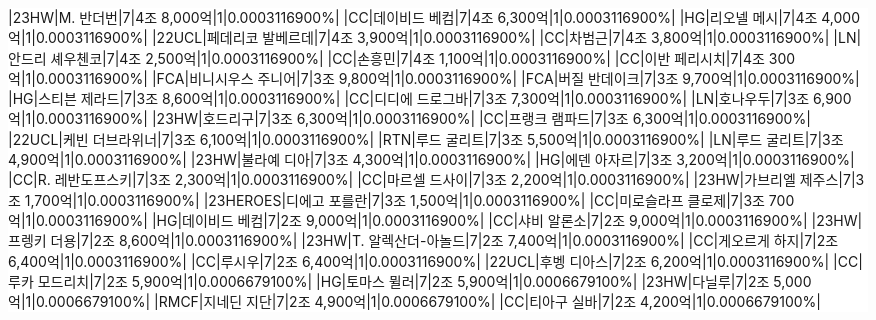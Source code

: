 |23HW|M. 반더번|7|4조 8,000억|1|0.0003116900%|
|CC|데이비드 베컴|7|4조 6,300억|1|0.0003116900%|
|HG|리오넬 메시|7|4조 4,000억|1|0.0003116900%|
|22UCL|페데리코 발베르데|7|4조 3,900억|1|0.0003116900%|
|CC|차범근|7|4조 3,800억|1|0.0003116900%|
|LN|안드리 셰우첸코|7|4조 2,500억|1|0.0003116900%|
|CC|손흥민|7|4조 1,100억|1|0.0003116900%|
|CC|이반 페리시치|7|4조 300억|1|0.0003116900%|
|FCA|비니시우스 주니어|7|3조 9,800억|1|0.0003116900%|
|FCA|버질 반데이크|7|3조 9,700억|1|0.0003116900%|
|HG|스티븐 제라드|7|3조 8,600억|1|0.0003116900%|
|CC|디디에 드로그바|7|3조 7,300억|1|0.0003116900%|
|LN|호나우두|7|3조 6,900억|1|0.0003116900%|
|23HW|호드리구|7|3조 6,300억|1|0.0003116900%|
|CC|프랭크 램파드|7|3조 6,300억|1|0.0003116900%|
|22UCL|케빈 더브라위너|7|3조 6,100억|1|0.0003116900%|
|RTN|루드 굴리트|7|3조 5,500억|1|0.0003116900%|
|LN|루드 굴리트|7|3조 4,900억|1|0.0003116900%|
|23HW|불라예 디아|7|3조 4,300억|1|0.0003116900%|
|HG|에덴 아자르|7|3조 3,200억|1|0.0003116900%|
|CC|R. 레반도프스키|7|3조 2,300억|1|0.0003116900%|
|CC|마르셀 드사이|7|3조 2,200억|1|0.0003116900%|
|23HW|가브리엘 제주스|7|3조 1,700억|1|0.0003116900%|
|23HEROES|디에고 포를란|7|3조 1,500억|1|0.0003116900%|
|CC|미로슬라프 클로제|7|3조 700억|1|0.0003116900%|
|HG|데이비드 베컴|7|2조 9,000억|1|0.0003116900%|
|CC|샤비 알론소|7|2조 9,000억|1|0.0003116900%|
|23HW|프렝키 더용|7|2조 8,600억|1|0.0003116900%|
|23HW|T. 알렉산더-아놀드|7|2조 7,400억|1|0.0003116900%|
|CC|게오르게 하지|7|2조 6,400억|1|0.0003116900%|
|CC|루시우|7|2조 6,400억|1|0.0003116900%|
|22UCL|후벵 디아스|7|2조 6,200억|1|0.0003116900%|
|CC|루카 모드리치|7|2조 5,900억|1|0.0006679100%|
|HG|토마스 뮐러|7|2조 5,900억|1|0.0006679100%|
|23HW|다닐루|7|2조 5,000억|1|0.0006679100%|
|RMCF|지네딘 지단|7|2조 4,900억|1|0.0006679100%|
|CC|티아구 실바|7|2조 4,200억|1|0.0006679100%|